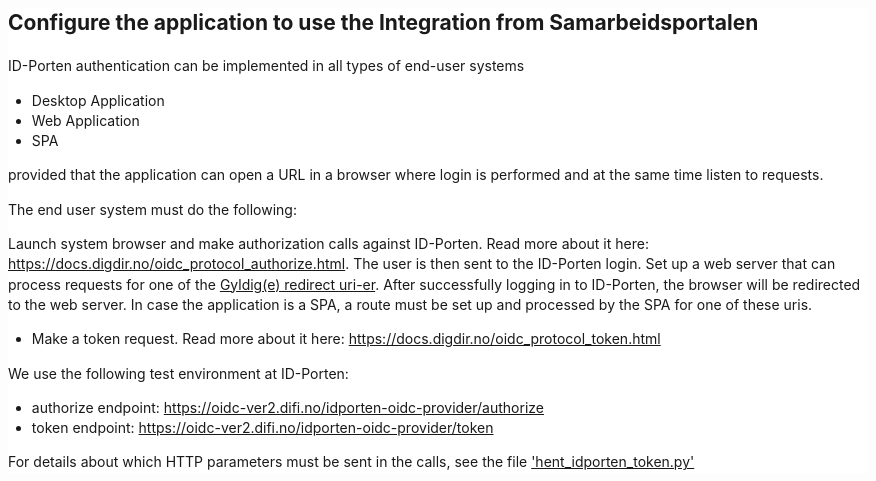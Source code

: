 ## Configure the application to use the Integration from Samarbeidsportalen

ID-Porten authentication can be implemented in all types of end-user systems

- Desktop Application
- Web Application
- SPA

provided that the application can open a URL in a browser where login is performed and at the same time listen to requests.

The end user system must do the following:

Launch system browser and make authorization calls against ID-Porten. Read more about it here: <a href="https://docs.digdir.no/oidc_protocol_authorize.html" target="_blank"> https://docs.digdir.no/oidc_protocol_authorize.html</a>. The user is then sent to the ID-Porten login.
Set up a web server that can process requests for one of the [Gyldig(e) redirect uri-er](#gyldige-redirect-uri-er). After successfully logging in to ID-Porten, the browser will be redirected to the web server. In case the application is a SPA, a route must be set up and processed by the SPA for one of these uris.

- Make a token request. Read more about it here: <a href="https://docs.digdir.no/oidc_protocol_token.html" target="_blank"> https://docs.digdir.no/oidc_protocol_token.html</a>

We use the following test environment at ID-Porten:

- authorize endpoint: https://oidc-ver2.difi.no/idporten-oidc-provider/authorize
- token endpoint: https://oidc-ver2.difi.no/idporten-oidc-provider/token

For details about which HTTP parameters must be sent in the calls, see the file <a href="https://github.com/Skatteetaten/mva-meldingen/blob/master/test_with_python_script_files/Steg/hent_idporten_token.py" target="_blank">'hent_idporten_token.py'</a>
